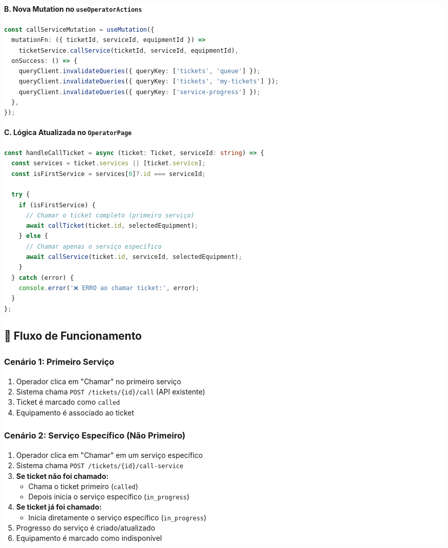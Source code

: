 #### **B. Nova Mutation no `useOperatorActions`**
```typescript
const callServiceMutation = useMutation({
  mutationFn: ({ ticketId, serviceId, equipmentId }) => 
    ticketService.callService(ticketId, serviceId, equipmentId),
  onSuccess: () => {
    queryClient.invalidateQueries({ queryKey: ['tickets', 'queue'] });
    queryClient.invalidateQueries({ queryKey: ['tickets', 'my-tickets'] });
    queryClient.invalidateQueries({ queryKey: ['service-progress'] });
  },
});
```

#### **C. Lógica Atualizada no `OperatorPage`**
```typescript
const handleCallTicket = async (ticket: Ticket, serviceId: string) => {
  const services = ticket.services || [ticket.service];
  const isFirstService = services[0]?.id === serviceId;
  
  try {
    if (isFirstService) {
      // Chamar o ticket completo (primeiro serviço)
      await callTicket(ticket.id, selectedEquipment);
    } else {
      // Chamar apenas o serviço específico
      await callService(ticket.id, serviceId, selectedEquipment);
    }
  } catch (error) {
    console.error('❌ ERRO ao chamar ticket:', error);
  }
};
```

## 🔄 Fluxo de Funcionamento

### **Cenário 1: Primeiro Serviço**
1. Operador clica em "Chamar" no primeiro serviço
2. Sistema chama `POST /tickets/{id}/call` (API existente)
3. Ticket é marcado como `called`
4. Equipamento é associado ao ticket

### **Cenário 2: Serviço Específico (Não Primeiro)**
1. Operador clica em "Chamar" em um serviço específico
2. Sistema chama `POST /tickets/{id}/call-service`
3. **Se ticket não foi chamado:**
   - Chama o ticket primeiro (`called`)
   - Depois inicia o serviço específico (`in_progress`)
4. **Se ticket já foi chamado:**
   - Inicia diretamente o serviço específico (`in_progress`)
5. Progresso do serviço é criado/atualizado
6. Equipamento é marcado como indisponível
